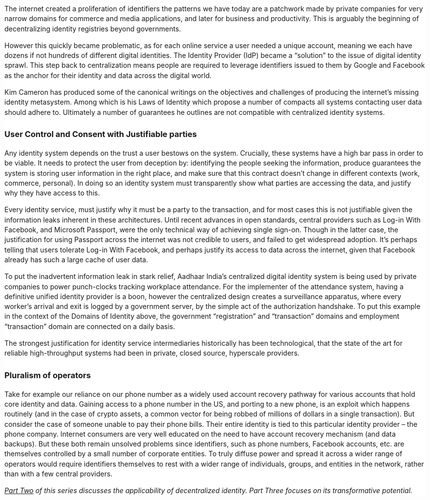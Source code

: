 The internet created a proliferation of identifiers the patterns we have today are a patchwork made by private companies for very narrow domains for commerce and media applications, and later for business and productivity. This is arguably the beginning of decentralizing identity registries beyond governments.

However this quickly became problematic, as for each online service a user needed a unique account, meaning we each have dozens if not hundreds of different digital identities. The Identity Provider (IdP) became a “solution” to the issue of digital identity sprawl. This step back to centralization means people are required to leverage identifiers issued to them by Google and Facebook as the anchor for their identity and data across the digital world.

Kim Cameron has produced some of the canonical writings on the objectives and challenges of producing the internet’s missing identity metasystem. Among which is his Laws of Identity which propose a number of compacts all systems contacting user data should adhere to. Ultimately a number of guarantees he outlines are not compatible with centralized identity systems.

### User Control and Consent with Justifiable parties

Any identity system depends on the trust a user bestows on the system. Crucially, these systems have a high bar pass in order to be viable. It needs to protect the user from deception by: identifying the people seeking the information, produce guarantees the system is storing user information in the right place, and make sure that this contract doesn’t change in different contexts (work, commerce, personal). In doing so an identity system must transparently show what parties are accessing the data, and justify why they have access to this.

Every identity service, must justify why it must be a party to the transaction, and for most cases this is not justifiable given the information leaks inherent in these architectures. Until recent advances in open standards, central providers such as Log-in With Facebook, and Microsoft Passport, were the only technical way of achieving single sign-on. Though in the latter case, the justification for using Passport across the internet was not credible to users, and failed to get widespread adoption. It’s perhaps telling that users tolerate Log-in With Facebook, and perhaps justify its access to data across the internet, given that Facebook already has such a large cache of user data.

To put the inadvertent information leak in stark relief, Aadhaar India’s centralized digital identity system is being used by private companies to power punch-clocks tracking workplace attendance. For the implementer of the attendance system, having a definitive unified identity provider is a boon, however the centralized design creates a surveillance apparatus, where every worker’s arrival and exit is logged by a government server, by the simple act of the authorization handshake. To put this example in the context of the Domains of Identity above, the government “registration” and “transaction” domains and employment “transaction” domain are connected on a daily basis.

The strongest justification for identity service intermediaries historically has been technological, that the state of the art for reliable high-throughput systems had been in private, closed source, hyperscale providers.

### Pluralism of operators

Take for example our reliance on our phone number as a widely used account recovery pathway for various accounts that hold core identity and data. Gaining access to a phone number in the US, and porting to a new phone, is an exploit which happens routinely (and in the case of crypto assets, a common vector for being robbed of millions of dollars in a single transaction). But consider the case of someone unable to pay their phone bills. Their entire identity is tied to this particular identity provider – the phone company. Internet consumers are very well educated on the need to have account recovery mechanism (and data backups). But these both remain unsolved problems since identifiers, such as phone numbers, Facebook accounts, etc. are themselves controlled by a small number of corporate entities. To truly diffuse power and spread it across a wider range of operators would require identifiers themselves to rest with a wider range of individuals, groups, and entities in the network, rather than with a few central providers.

_[Part Two](/kiosk/blog/2019-06-07-motivating-the-case-for-decentralized-social-identity-part-2/) of this series discusses the applicability of decentralized identity. Part Three focuses on its transformative potential._
